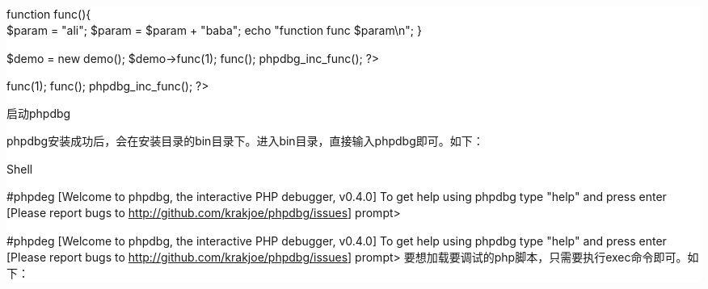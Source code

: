   function func(){     
      $param = "ali";
      $param = $param + "baba";
      echo "function func $param\n";
  }

  $demo = new demo();
  $demo->func(1);
  func();
  phpdbg_inc_func();
?>
<?php 
    include(dirname(__FILE__)."/test_phpdbg_inc.php"); 
    class demo{     
        public function __construct(){
             echo __METHOD__.":".__LINE__."\n";     
        }
        public function func($param){
             $param++;
             echo "method func $param\n";
        }
        public function __destruct(){
             echo __METHOD__.":".__LINE__."\n";
        }
    } 
 
  function func(){     
      $param = "ali";
      $param = $param + "baba";
      echo "function func $param\n";
  }
 
  $demo = new demo();
  $demo->func(1);
  func();
  phpdbg_inc_func();
?>
启动phpdbg

phpdbg安装成功后，会在安装目录的bin目录下。进入bin目录，直接输入phpdbg即可。如下：

Shell

#phpdeg
[Welcome to phpdbg, the interactive PHP debugger, v0.4.0]
To get help using phpdbg type "help" and press enter
[Please report bugs to <http://github.com/krakjoe/phpdbg/issues>]
prompt>

#phpdeg
[Welcome to phpdbg, the interactive PHP debugger, v0.4.0]
To get help using phpdbg type "help" and press enter
[Please report bugs to <http://github.com/krakjoe/phpdbg/issues>]
prompt>
要想加载要调试的php脚本，只需要执行exec命令即可。如下：
